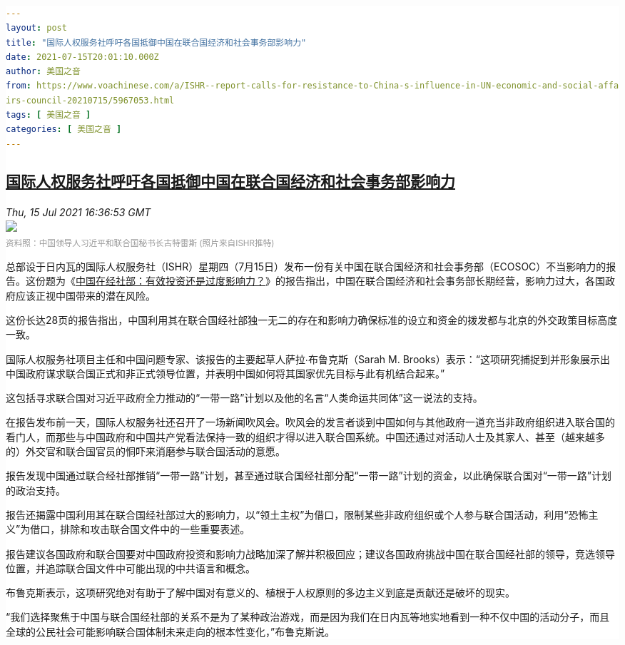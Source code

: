 ```yaml
---
layout: post
title: "国际人权服务社呼吁各国抵御中国在联合国经济和社会事务部影响力"
date: 2021-07-15T20:01:10.000Z
author: 美国之音
from: https://www.voachinese.com/a/ISHR--report-calls-for-resistance-to-China-s-influence-in-UN-economic-and-social-affairs-council-20210715/5967053.html
tags: [ 美国之音 ]
categories: [ 美国之音 ]
---
```


[国际人权服务社呼吁各国抵御中国在联合国经济和社会事务部影响力](https://www.voachinese.com/a/ISHR--report-calls-for-resistance-to-China-s-influence-in-UN-economic-and-social-affairs-council-20210715/5967053.html)
------

<div>
<div><i>Thu, 15 Jul 2021 16:36:53 GMT</i></div><img src="https://images.weserv.nl?url=gdb.voanews.com/60DFD818-95DF-457A-9972-696EDA1D323B_r1_s.png" width="100%"><div><small style="color: #999;">资料照：中国领导人习近平和联合国秘书长古特雷斯 (照片来自ISHR推特)</small></div><p>总部设于日内瓦的国际人权服务社（ISHR）星期四（7月15日）发布一份有关中国在联合国经济和社会事务部（ECOSOC）不当影响力的报告。这份题为《<a class="wsw__a" href="https://www.ishr.ch/sites/default/files/article/files/final_proofed_formatted_-_china_and_ecosoc.pdf" target="_blank">中国在经社部：有效投资还是过度影响力？</a>》的报告指出，中国在联合国经济和社会事务部长期经营，影响力过大，各国政府应该正视中国带来的潜在风险。</p><p>这份长达28页的报告指出，中国利用其在联合国经社部独一无二的存在和影响力确保标准的设立和资金的拨发都与北京的外交政策目标高度一致。</p><p>国际人权服务社项目主任和中国问题专家、该报告的主要起草人萨拉∙布鲁克斯（Sarah M. Brooks）表示：“这项研究捕捉到并形象展示出中国政府谋求联合国正式和非正式领导位置，并表明中国如何将其国家优先目标与此有机结合起来。”</p><p>这包括寻求联合国对习近平政府全力推动的“一带一路”计划以及他的名言“人类命运共同体”这一说法的支持。</p><p>在报告发布前一天，国际人权服务社还召开了一场新闻吹风会。吹风会的发言者谈到中国如何与其他政府一道充当非政府组织进入联合国的看门人，而那些与中国政府和中国共产党看法保持一致的组织才得以进入联合国系统。中国还通过对活动人士及其家人、甚至（越来越多的）外交官和联合国官员的恫吓来消磨参与联合国活动的意愿。</p><p>报告发现中国通过联合经社部推销“一带一路”计划，甚至通过联合国经社部分配“一带一路”计划的资金，以此确保联合国对“一带一路”计划的政治支持。</p><p>报告还揭露中国利用其在联合国经社部过大的影响力，以“领土主权”为借口，限制某些非政府组织或个人参与联合国活动，利用“恐怖主义”为借口，排除和攻击联合国文件中的一些重要表述。</p><p>报告建议各国政府和联合国要对中国政府投资和影响力战略加深了解并积极回应；建议各国政府挑战中国在联合国经社部的领导，竞选领导位置，并追踪联合国文件中可能出现的中共语言和概念。</p><p>布鲁克斯表示，这项研究绝对有助于了解中国对有意义的、植根于人权原则的多边主义到底是贡献还是破坏的现实。</p><p>“我们选择聚焦于中国与联合国经社部的关系不是为了某种政治游戏，而是因为我们在日内瓦等地实地看到一种不仅中国的活动分子，而且全球的公民社会可能影响联合国体制未来走向的根本性变化，”布鲁克斯说。</p>
</div>
